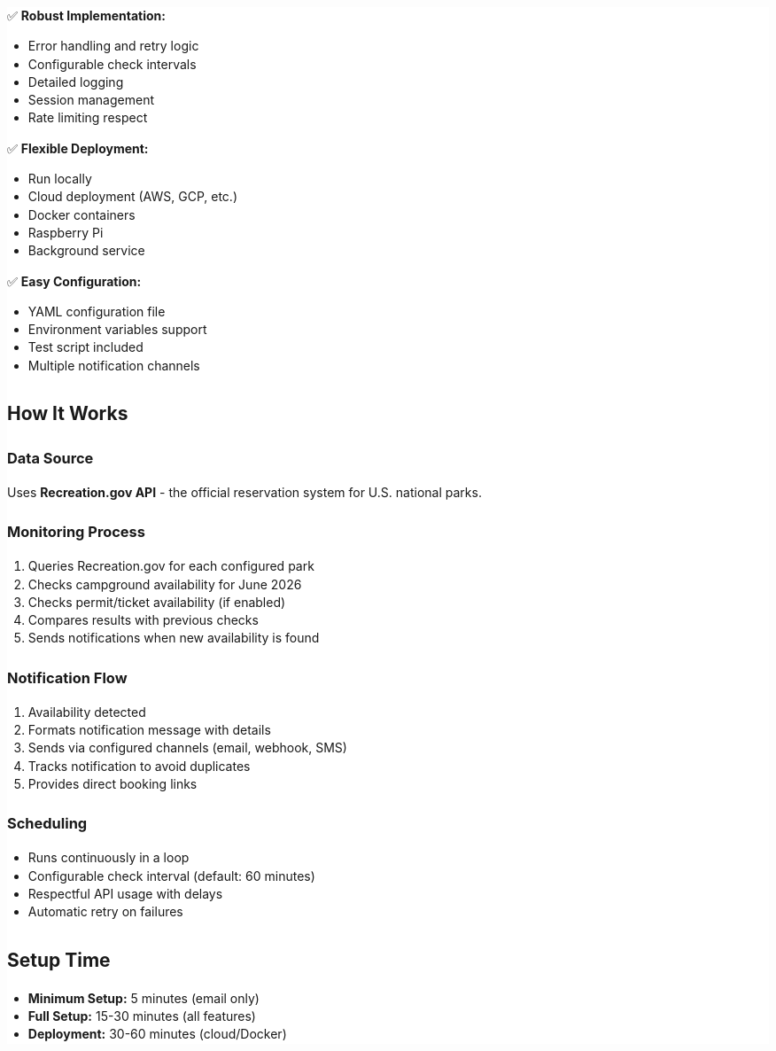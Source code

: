 ✅ **Robust Implementation:**
- Error handling and retry logic
- Configurable check intervals
- Detailed logging
- Session management
- Rate limiting respect

✅ **Flexible Deployment:**
- Run locally
- Cloud deployment (AWS, GCP, etc.)
- Docker containers
- Raspberry Pi
- Background service

✅ **Easy Configuration:**
- YAML configuration file
- Environment variables support
- Test script included
- Multiple notification channels

## How It Works

### Data Source
Uses **Recreation.gov API** - the official reservation system for U.S. national parks.

### Monitoring Process
1. Queries Recreation.gov for each configured park
2. Checks campground availability for June 2026
3. Checks permit/ticket availability (if enabled)
4. Compares results with previous checks
5. Sends notifications when new availability is found

### Notification Flow
1. Availability detected
2. Formats notification message with details
3. Sends via configured channels (email, webhook, SMS)
4. Tracks notification to avoid duplicates
5. Provides direct booking links

### Scheduling
- Runs continuously in a loop
- Configurable check interval (default: 60 minutes)
- Respectful API usage with delays
- Automatic retry on failures

## Setup Time

- **Minimum Setup:** 5 minutes (email only)
- **Full Setup:** 15-30 minutes (all features)
- **Deployment:** 30-60 minutes (cloud/Docker)
